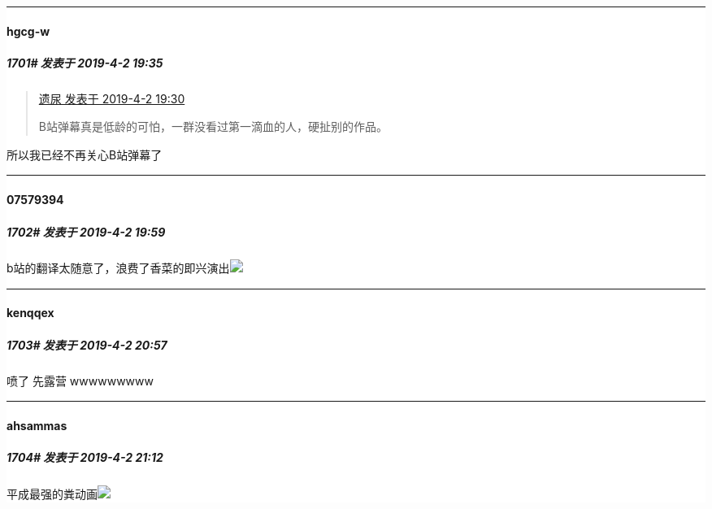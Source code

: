 



*****

####  hgcg-w  
##### 1701#       发表于 2019-4-2 19:35



<blockquote><a href="httphttps://bbs.saraba1st.com/2b/forum.php?mod=redirect&amp;goto=findpost&amp;pid=43142921&amp;ptid=1528813" target="_blank">遗尿 发表于 2019-4-2 19:30</a>

B站弹幕真是低龄的可怕，一群没看过第一滴血的人，硬扯别的作品。</blockquote>
所以我已经不再关心B站弹幕了







*****

####  07579394  
##### 1702#       发表于 2019-4-2 19:59




b站的翻译太随意了，浪费了香菜的即兴演出<img src="https://static.saraba1st.com/image/smiley/face2017/092.png" referrerpolicy="no-referrer">







*****

####  kenqqex  
##### 1703#       发表于 2019-4-2 20:57




喷了 先露营 wwwwwwwww







*****

####  ahsammas  
##### 1704#       发表于 2019-4-2 21:12




平成最强的粪动画<img src="https://static.saraba1st.com/image/smiley/face2017/067.png" referrerpolicy="no-referrer">



